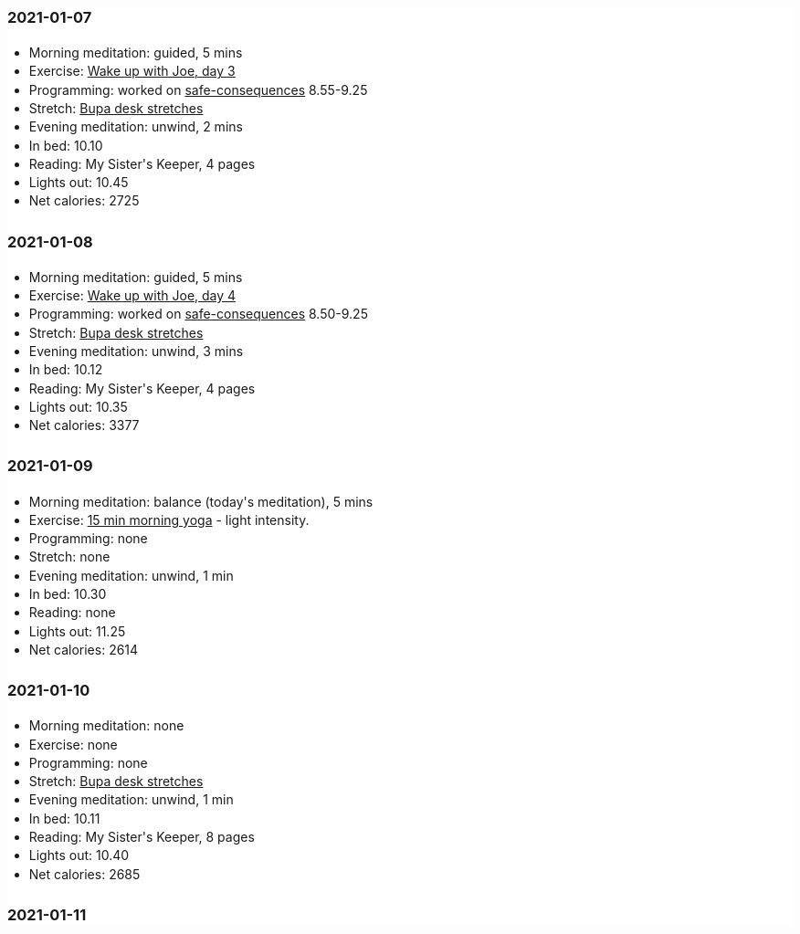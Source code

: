 ### 2021-01-07

* Morning meditation: guided, 5 mins
* Exercise: [Wake up with Joe, day 3](https://www.youtube.com/watch?v=-awsIZBtwOs)
* Programming: worked on [safe-consequences](https://github.com/mattgallagher92/safe-consequences) 8.55-9.25
* Stretch: [Bupa desk stretches](https://www.bupa.co.uk/newsroom/ourviews/desk-stretches)
* Evening meditation: unwind, 2 mins
* In bed: 10.10
* Reading: My Sister's Keeper, 4 pages
* Lights out: 10.45
* Net calories: 2725

### 2021-01-08

* Morning meditation: guided, 5 mins
* Exercise: [Wake up with Joe, day 4](https://www.youtube.com/watch?v=xZV1J8VLcsQ)
* Programming: worked on [safe-consequences](https://github.com/mattgallagher92/safe-consequences) 8.50-9.25
* Stretch: [Bupa desk stretches](https://www.bupa.co.uk/newsroom/ourviews/desk-stretches)
* Evening meditation: unwind, 3 mins
* In bed: 10.12
* Reading: My Sister's Keeper, 4 pages
* Lights out: 10.35
* Net calories: 3377

### 2021-01-09

* Morning meditation: balance (today's meditation), 5 mins
* Exercise: [15 min morning yoga](https://www.youtube.com/watch?v=yTggTF7OkQ4) - light intensity.
* Programming: none
* Stretch: none
* Evening meditation: unwind, 1 min
* In bed: 10.30
* Reading: none
* Lights out: 11.25
* Net calories: 2614

### 2021-01-10

* Morning meditation: none
* Exercise: none
* Programming: none
* Stretch: [Bupa desk stretches](https://www.bupa.co.uk/newsroom/ourviews/desk-stretches)
* Evening meditation: unwind, 1 min
* In bed: 10.11
* Reading: My Sister's Keeper, 8 pages
* Lights out: 10.40
* Net calories: 2685

### 2021-01-11

